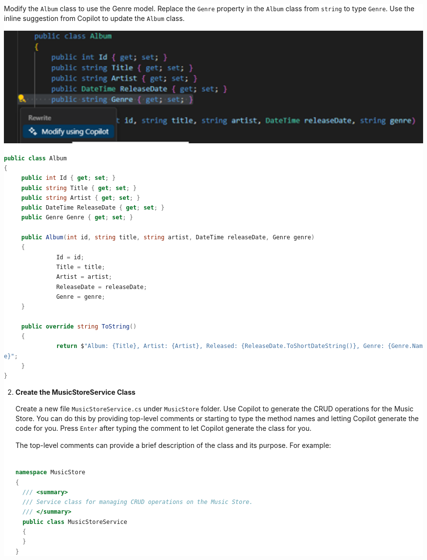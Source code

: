 Modify the `Album` class to use the Genre model. Replace the `Genre` property in the `Album` class from `string` to type `Genre`. Use the inline suggestion from Copilot to update the `Album` class.

![image](/media/374416663-07c6ce78-67ba-4d64-8122-98bf08b2d351.png)

```csharp
public class Album
{
     public int Id { get; set; }
     public string Title { get; set; }
     public string Artist { get; set; }
     public DateTime ReleaseDate { get; set; }
     public Genre Genre { get; set; }

     public Album(int id, string title, string artist, DateTime releaseDate, Genre genre)
     {
               Id = id;
               Title = title;
               Artist = artist;
               ReleaseDate = releaseDate;
               Genre = genre;
     }

     public override string ToString()
     {
               return $"Album: {Title}, Artist: {Artist}, Released: {ReleaseDate.ToShortDateString()}, Genre: {Genre.Name}";
     }
}
```

2. **Create the MusicStoreService Class**

   Create a new file `MusicStoreService.cs` under `MusicStore` folder. Use Copilot to generate the CRUD operations for the Music Store. You can do this by providing top-level comments or starting to type the method names and letting Copilot generate the code for you. Press `Enter` after typing the comment to let Copilot generate the class for you.

   The top-level comments can provide a brief description of the class and its purpose. For example:

   ```csharp

   namespace MusicStore
   {
     /// <summary>
     /// Service class for managing CRUD operations on the Music Store.
     /// </summary>
     public class MusicStoreService
     {
     }
   }
   ```
